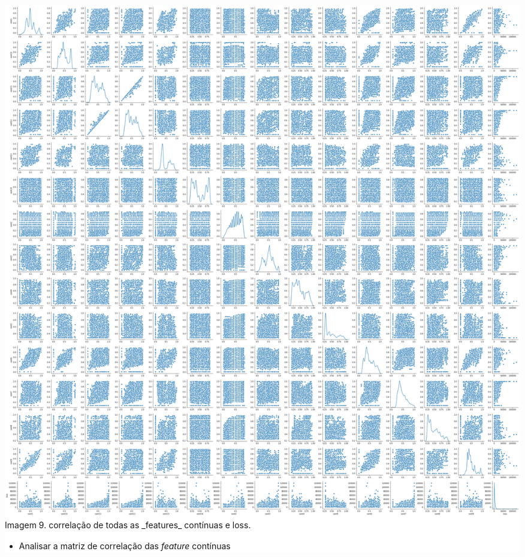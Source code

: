 <img src="images/corr_cont_types_all.png" height="100%" width="100%"/>
Imagem 9. correlação de todas as _features_ contínuas e loss.

- Analisar a matriz de correlação das _feature_ contínuas
